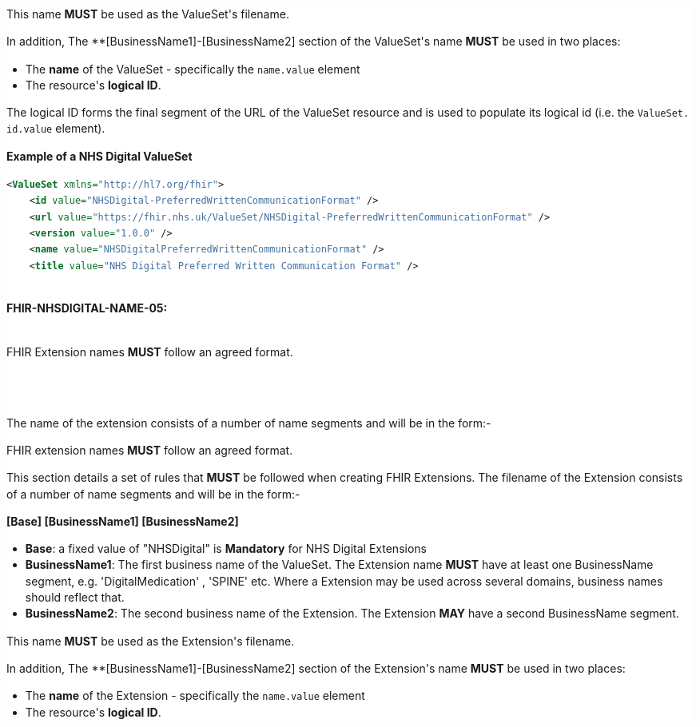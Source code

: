 This name <b>MUST</b> be used as the ValueSet's filename.

In addition, The **[BusinessName1]-[BusinessName2] section of the ValueSet's name <b>MUST</b> be used in two places:

- The **name** of the ValueSet - specifically the <code>name.value</code> element
- The resource's **logical ID**.

The logical ID forms the final segment of the URL of the ValueSet resource and is used to populate its logical id (i.e. the <code>ValueSet.id.value</code> element).

**Example of a NHS Digital ValueSet**

```xml
<ValueSet xmlns="http://hl7.org/fhir">
    <id value="NHSDigital-PreferredWrittenCommunicationFormat" />
    <url value="https://fhir.nhs.uk/ValueSet/NHSDigital-PreferredWrittenCommunicationFormat" />
    <version value="1.0.0" />
    <name value="NHSDigitalPreferredWrittenCommunicationFormat" />
    <title value="NHS Digital Preferred Written Communication Format" />
```

</div>
</br>
<div markdown="span" class="alert alert-warning" role="alert">
<i class="fas fa-exclamation-triangle"></i><b> 
FHIR-NHSDIGITAL-NAME-05:</b>

<br/>
<br/>

FHIR Extension names <b>MUST</b> follow an agreed format.

<br/>
<br/>

The name of the extension consists of a number of name segments and will be in the form:-

FHIR extension names <b>MUST</b> follow an agreed format.

This section details a set of rules that <b>MUST</b> be followed when creating FHIR Extensions. The filename of the Extension consists of a number of name segments and will be in the form:-

**[Base] [BusinessName1] [BusinessName2]**

- **Base**: a fixed value of "NHSDigital" is <b>Mandatory</b> for NHS Digital Extensions
- **BusinessName1**: The first business name of the ValueSet. The Extension name <b>MUST</b> have at least one BusinessName segment,  e.g. 'DigitalMedication' , 'SPINE' etc. Where a Extension may be used across several domains, business names should reflect that. 
- **BusinessName2**: The second business name of the Extension. The Extension <b>MAY</b> have a second BusinessName segment. 

This name <b>MUST</b> be used as the Extension's filename.

In addition, The **[BusinessName1]-[BusinessName2] section of the Extension's name <b>MUST</b> be used in two places:

- The **name** of the Extension - specifically the <code>name.value</code> element
- The resource's **logical ID**.
